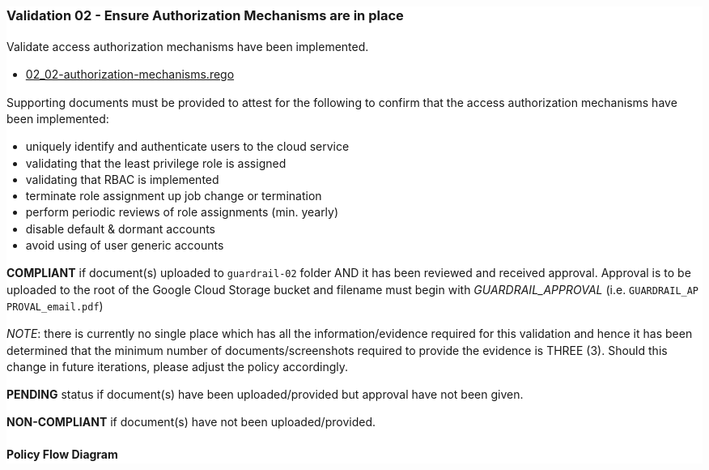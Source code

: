 ### Validation 02 - Ensure Authorization Mechanisms are in place

Validate access authorization mechanisms have been implemented.

- [02_02-authorization-mechanisms.rego](https://github.com/ssc-spc-ccoe-cei/gcp-cac-policies/02-mgmt-admin-privileges/02_02-authorization-mechanisms.rego)

Supporting documents must be provided to attest for the following to confirm that the access authorization mechanisms have been implemented:
- uniquely identify and authenticate users to the cloud service
- validating that the least privilege role is assigned
- validating that RBAC is implemented
- terminate role assignment up job change or termination
- perform periodic reviews of role assignments (min. yearly)
- disable default & dormant accounts
- avoid using of user generic accounts


**COMPLIANT** if document(s) uploaded to `guardrail-02` folder AND it has been reviewed and received approval. Approval is to be uploaded to the root of the Google Cloud Storage bucket and filename must begin with *GUARDRAIL_APPROVAL* (i.e. `GUARDRAIL_APPROVAL_email.pdf`)

*NOTE*: there is currently no single place which has all the information/evidence required for this validation and hence it has been determined that the minimum number of documents/screenshots required to provide the evidence is THREE (3).  Should this change in future iterations, please adjust the policy accordingly.

**PENDING** status if document(s) have been uploaded/provided but approval have not been given.

**NON-COMPLIANT** if document(s) have not been uploaded/provided.

#### Policy Flow Diagram
